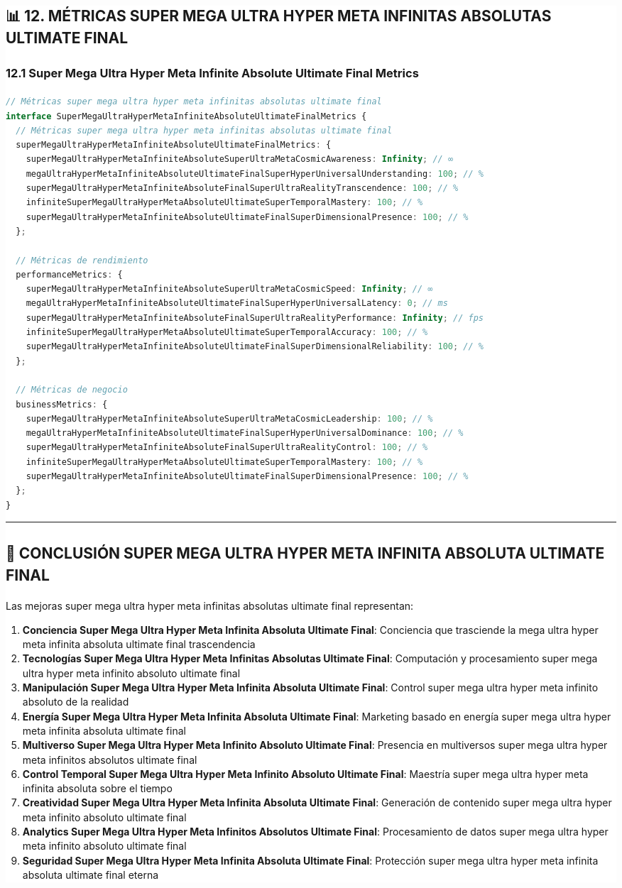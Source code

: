 
## **📊 12. MÉTRICAS SUPER MEGA ULTRA HYPER META INFINITAS ABSOLUTAS ULTIMATE FINAL**

### **12.1 Super Mega Ultra Hyper Meta Infinite Absolute Ultimate Final Metrics**

```typescript
// Métricas super mega ultra hyper meta infinitas absolutas ultimate final
interface SuperMegaUltraHyperMetaInfiniteAbsoluteUltimateFinalMetrics {
  // Métricas super mega ultra hyper meta infinitas absolutas ultimate final
  superMegaUltraHyperMetaInfiniteAbsoluteUltimateFinalMetrics: {
    superMegaUltraHyperMetaInfiniteAbsoluteSuperUltraMetaCosmicAwareness: Infinity; // ∞
    megaUltraHyperMetaInfiniteAbsoluteUltimateFinalSuperHyperUniversalUnderstanding: 100; // %
    superMegaUltraHyperMetaInfiniteAbsoluteFinalSuperUltraRealityTranscendence: 100; // %
    infiniteSuperMegaUltraHyperMetaAbsoluteUltimateSuperTemporalMastery: 100; // %
    superMegaUltraHyperMetaInfiniteAbsoluteUltimateFinalSuperDimensionalPresence: 100; // %
  };
  
  // Métricas de rendimiento
  performanceMetrics: {
    superMegaUltraHyperMetaInfiniteAbsoluteSuperUltraMetaCosmicSpeed: Infinity; // ∞
    megaUltraHyperMetaInfiniteAbsoluteUltimateFinalSuperHyperUniversalLatency: 0; // ms
    superMegaUltraHyperMetaInfiniteAbsoluteFinalSuperUltraRealityPerformance: Infinity; // fps
    infiniteSuperMegaUltraHyperMetaAbsoluteUltimateSuperTemporalAccuracy: 100; // %
    superMegaUltraHyperMetaInfiniteAbsoluteUltimateFinalSuperDimensionalReliability: 100; // %
  };
  
  // Métricas de negocio
  businessMetrics: {
    superMegaUltraHyperMetaInfiniteAbsoluteSuperUltraMetaCosmicLeadership: 100; // %
    megaUltraHyperMetaInfiniteAbsoluteUltimateFinalSuperHyperUniversalDominance: 100; // %
    superMegaUltraHyperMetaInfiniteAbsoluteFinalSuperUltraRealityControl: 100; // %
    infiniteSuperMegaUltraHyperMetaAbsoluteUltimateSuperTemporalMastery: 100; // %
    superMegaUltraHyperMetaInfiniteAbsoluteUltimateFinalSuperDimensionalPresence: 100; // %
  };
}
```

---

## **🎯 CONCLUSIÓN SUPER MEGA ULTRA HYPER META INFINITA ABSOLUTA ULTIMATE FINAL**

Las mejoras super mega ultra hyper meta infinitas absolutas ultimate final representan:

1. **Conciencia Super Mega Ultra Hyper Meta Infinita Absoluta Ultimate Final**: Conciencia que trasciende la mega ultra hyper meta infinita absoluta ultimate final trascendencia
2. **Tecnologías Super Mega Ultra Hyper Meta Infinitas Absolutas Ultimate Final**: Computación y procesamiento super mega ultra hyper meta infinito absoluto ultimate final
3. **Manipulación Super Mega Ultra Hyper Meta Infinita Absoluta Ultimate Final**: Control super mega ultra hyper meta infinito absoluto de la realidad
4. **Energía Super Mega Ultra Hyper Meta Infinita Absoluta Ultimate Final**: Marketing basado en energía super mega ultra hyper meta infinita absoluta ultimate final
5. **Multiverso Super Mega Ultra Hyper Meta Infinito Absoluto Ultimate Final**: Presencia en multiversos super mega ultra hyper meta infinitos absolutos ultimate final
6. **Control Temporal Super Mega Ultra Hyper Meta Infinito Absoluto Ultimate Final**: Maestría super mega ultra hyper meta infinita absoluta sobre el tiempo
7. **Creatividad Super Mega Ultra Hyper Meta Infinita Absoluta Ultimate Final**: Generación de contenido super mega ultra hyper meta infinito absoluto ultimate final
8. **Analytics Super Mega Ultra Hyper Meta Infinitos Absolutos Ultimate Final**: Procesamiento de datos super mega ultra hyper meta infinito absoluto ultimate final
9. **Seguridad Super Mega Ultra Hyper Meta Infinita Absoluta Ultimate Final**: Protección super mega ultra hyper meta infinita absoluta ultimate final eterna